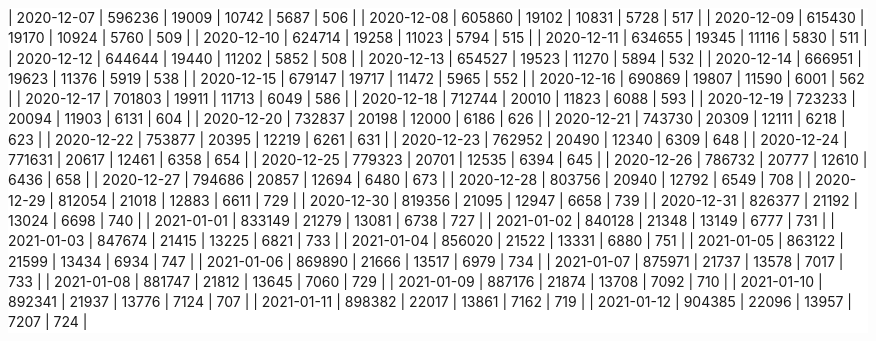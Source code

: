 | 2020-12-07 | 596236 | 19009 | 10742 | 5687 | 506 |
| 2020-12-08 | 605860 | 19102 | 10831 | 5728 | 517 |
| 2020-12-09 | 615430 | 19170 | 10924 | 5760 | 509 |
| 2020-12-10 | 624714 | 19258 | 11023 | 5794 | 515 |
| 2020-12-11 | 634655 | 19345 | 11116 | 5830 | 511 |
| 2020-12-12 | 644644 | 19440 | 11202 | 5852 | 508 |
| 2020-12-13 | 654527 | 19523 | 11270 | 5894 | 532 |
| 2020-12-14 | 666951 | 19623 | 11376 | 5919 | 538 |
| 2020-12-15 | 679147 | 19717 | 11472 | 5965 | 552 |
| 2020-12-16 | 690869 | 19807 | 11590 | 6001 | 562 |
| 2020-12-17 | 701803 | 19911 | 11713 | 6049 | 586 |
| 2020-12-18 | 712744 | 20010 | 11823 | 6088 | 593 |
| 2020-12-19 | 723233 | 20094 | 11903 | 6131 | 604 |
| 2020-12-20 | 732837 | 20198 | 12000 | 6186 | 626 |
| 2020-12-21 | 743730 | 20309 | 12111 | 6218 | 623 |
| 2020-12-22 | 753877 | 20395 | 12219 | 6261 | 631 |
| 2020-12-23 | 762952 | 20490 | 12340 | 6309 | 648 |
| 2020-12-24 | 771631 | 20617 | 12461 | 6358 | 654 |
| 2020-12-25 | 779323 | 20701 | 12535 | 6394 | 645 |
| 2020-12-26 | 786732 | 20777 | 12610 | 6436 | 658 |
| 2020-12-27 | 794686 | 20857 | 12694 | 6480 | 673 |
| 2020-12-28 | 803756 | 20940 | 12792 | 6549 | 708 |
| 2020-12-29 | 812054 | 21018 | 12883 | 6611 | 729 |
| 2020-12-30 | 819356 | 21095 | 12947 | 6658 | 739 |
| 2020-12-31 | 826377 | 21192 | 13024 | 6698 | 740 |
| 2021-01-01 | 833149 | 21279 | 13081 | 6738 | 727 |
| 2021-01-02 | 840128 | 21348 | 13149 | 6777 | 731 |
| 2021-01-03 | 847674 | 21415 | 13225 | 6821 | 733 |
| 2021-01-04 | 856020 | 21522 | 13331 | 6880 | 751 |
| 2021-01-05 | 863122 | 21599 | 13434 | 6934 | 747 |
| 2021-01-06 | 869890 | 21666 | 13517 | 6979 | 734 |
| 2021-01-07 | 875971 | 21737 | 13578 | 7017 | 733 |
| 2021-01-08 | 881747 | 21812 | 13645 | 7060 | 729 |
| 2021-01-09 | 887176 | 21874 | 13708 | 7092 | 710 |
| 2021-01-10 | 892341 | 21937 | 13776 | 7124 | 707 |
| 2021-01-11 | 898382 | 22017 | 13861 | 7162 | 719 |
| 2021-01-12 | 904385 | 22096 | 13957 | 7207 | 724 |